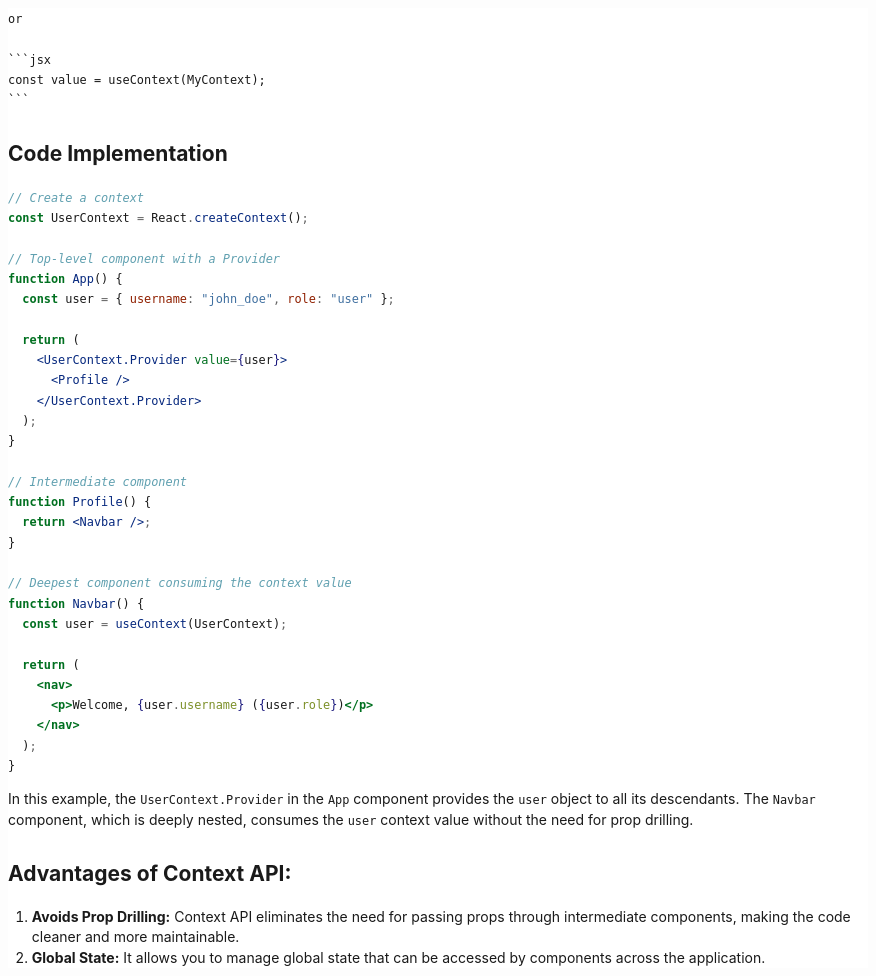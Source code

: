     or
    
    ```jsx
    const value = useContext(MyContext);
    ```
    

## **Code Implementation**

```jsx
// Create a context
const UserContext = React.createContext();

// Top-level component with a Provider
function App() {
  const user = { username: "john_doe", role: "user" };

  return (
    <UserContext.Provider value={user}>
      <Profile />
    </UserContext.Provider>
  );
}

// Intermediate component
function Profile() {
  return <Navbar />;
}

// Deepest component consuming the context value
function Navbar() {
  const user = useContext(UserContext);

  return (
    <nav>
      <p>Welcome, {user.username} ({user.role})</p>
    </nav>
  );
}
```

In this example, the `UserContext.Provider` in the `App` component provides the `user` object to all its descendants. The `Navbar` component, which is deeply nested, consumes the `user` context value without the need for prop drilling.

## **Advantages of Context API:**

1. **Avoids Prop Drilling:**
Context API eliminates the need for passing props through intermediate components, making the code cleaner and more maintainable.
2. **Global State:**
It allows you to manage global state that can be accessed by components across the application.
